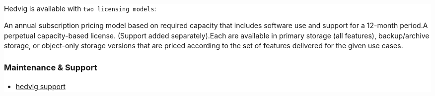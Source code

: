 Hedvig is available with `two licensing models`:

An annual subscription pricing model based on required capacity that includes software use and support for a 12-month period.A perpetual capacity-based license. (Support added separately).Each are available in primary storage (all features), backup/archive storage, or object-only storage versions that are priced according to the set of features delivered for the given use cases.

### Maintenance & Support

* [hedvig support](https://www.hedvig.io/support/)
